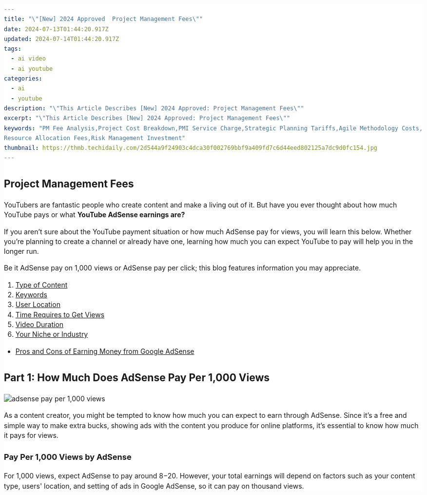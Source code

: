 ```yaml
---
title: "\"[New] 2024 Approved  Project Management Fees\""
date: 2024-07-13T01:44:20.917Z
updated: 2024-07-14T01:44:20.917Z
tags:
  - ai video
  - ai youtube
categories:
  - ai
  - youtube
description: "\"This Article Describes [New] 2024 Approved: Project Management Fees\""
excerpt: "\"This Article Describes [New] 2024 Approved: Project Management Fees\""
keywords: "PM Fee Analysis,Project Cost Breakdown,PMI Service Charge,Strategic Planning Tariffs,Agile Methodology Costs,Resource Allocation Fees,Risk Management Investment"
thumbnail: https://thmb.techidaily.com/2d544a9f24903c4dca30f002769bbf9a409fd7c6d44eed802125a7dc9d0fc154.jpg
---
```


## Project Management Fees

YouTubers are fantastic people who create content and make a living out of it. But have you ever thought about how much YouTube pays or what **YouTube AdSense earnings are?**

If you aren’t sure about the YouTube payment situation or how much AdSense pay for views, you will learn this below. Whether you’re planning to create a channel or already have one, learning how much you can expect YouTube to pay will help you in the longer run.

Be it AdSense pay on 1,000 views or AdSense pay per click; this blog features information you may appreciate.

1. [Type of Content](#part4-1)
2. [Keywords](#part4-2)
3. [User Location](#part4-3)
4. [Time Requires to Get Views](#part4-4)
5. [Video Duration](#part4-5)
6. [Your Niche or Industry](#part4-6)

* [Pros and Cons of Earning Money from Google AdSense](#part5)

## Part 1: How Much Does AdSense Pay Per 1,000 Views

![adsense pay per 1,000 views](https://images.wondershare.com/filmora/article-images/2022/11/how-much-does-adsense-pay-per-1000-views-1.jpg)

As a content creator, you might be tempted to know how much you can expect to earn through AdSense. Since it’s a free and simple way to make extra bucks, showing ads with the content you produce for online platforms, it’s essential to know how much it pays for views.

### Pay Per 1,000 Views by AdSense

For 1,000 views, expect AdSense to pay around $8-$20\. However, your total earnings will depend on factors such as your content type, users' location, and setting of ads in Google AdSense, so it can pay on thousand views.
